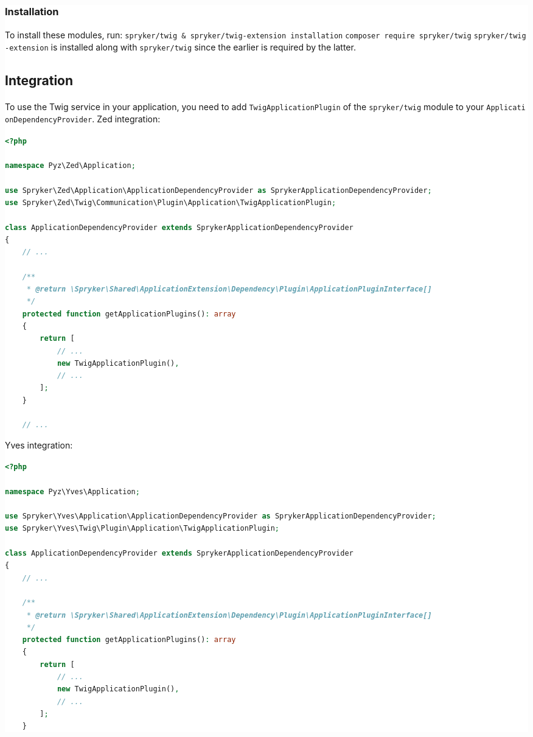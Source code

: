 ### Installation
To install these modules, run:
`spryker/twig & spryker/twig-extension installation`
`composer require spryker/twig`
`spryker/twig-extension` is installed along with `spryker/twig` since the earlier is required by the latter.

## Integration
To use the Twig service in your application, you need to add `TwigApplicationPlugin` of the `spryker/twig` module to your `ApplicationDependencyProvider`.
Zed integration:

```php
<?php

namespace Pyz\Zed\Application;

use Spryker\Zed\Application\ApplicationDependencyProvider as SprykerApplicationDependencyProvider;
use Spryker\Zed\Twig\Communication\Plugin\Application\TwigApplicationPlugin;

class ApplicationDependencyProvider extends SprykerApplicationDependencyProvider
{
    // ...

    /**
     * @return \Spryker\Shared\ApplicationExtension\Dependency\Plugin\ApplicationPluginInterface[]
     */
    protected function getApplicationPlugins(): array
    {
        return [
            // ...
            new TwigApplicationPlugin(),
            // ...
        ];
    }

    // ...
```
Yves integration:

```php
<?php

namespace Pyz\Yves\Application;

use Spryker\Yves\Application\ApplicationDependencyProvider as SprykerApplicationDependencyProvider;
use Spryker\Yves\Twig\Plugin\Application\TwigApplicationPlugin;

class ApplicationDependencyProvider extends SprykerApplicationDependencyProvider
{
    // ...

    /**
     * @return \Spryker\Shared\ApplicationExtension\Dependency\Plugin\ApplicationPluginInterface[]
     */
    protected function getApplicationPlugins(): array
    {
        return [
            // ...
            new TwigApplicationPlugin(),
            // ...
        ];
    }

```